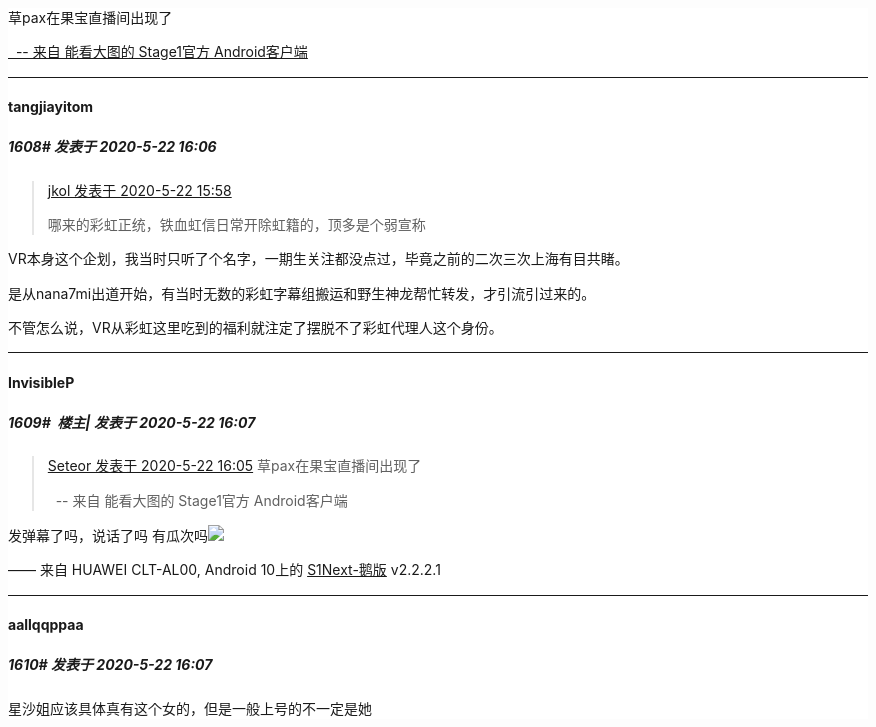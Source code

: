 
草pax在果宝直播间出现了

[  -- 来自 能看大图的 Stage1官方 Android客户端](https://www.coolapk.com/apk/140634)







-----

####  tangjiayitom  
##### 1608#       发表于 2020-5-22 16:06



<blockquote><a href="httphttps://bbs.saraba1st.com/2b/forum.php?mod=redirect&amp;goto=findpost&amp;pid=47517020&amp;ptid=1936107" target="_blank">jkol 发表于 2020-5-22 15:58</a>

哪来的彩虹正统，铁血虹信日常开除虹籍的，顶多是个弱宣称</blockquote>
VR本身这个企划，我当时只听了个名字，一期生关注都没点过，毕竟之前的二次三次上海有目共睹。

是从nana7mi出道开始，有当时无数的彩虹字幕组搬运和野生神龙帮忙转发，才引流引过来的。

不管怎么说，VR从彩虹这里吃到的福利就注定了摆脱不了彩虹代理人这个身份。







-----

####  InvisibleP  
##### 1609#         楼主| 发表于 2020-5-22 16:07



<blockquote><a href="httphttps://bbs.saraba1st.com/2b/forum.php?mod=redirect&amp;goto=findpost&amp;pid=47517137&amp;ptid=1936107" target="_blank">Seteor 发表于 2020-5-22 16:05</a>
草pax在果宝直播间出现了

  -- 来自 能看大图的 Stage1官方 Android客户端</blockquote>
发弹幕了吗，说话了吗 有瓜次吗<img src="https://static.saraba1st.com/image/smiley/face2017/045.png" referrerpolicy="no-referrer">

—— 来自 HUAWEI CLT-AL00, Android 10上的 [S1Next-鹅版](https://github.com/ykrank/S1-Next/releases) v2.2.2.1







-----

####  aallqqppaa  
##### 1610#       发表于 2020-5-22 16:07




星沙姐应该具体真有这个女的，但是一般上号的不一定是她
